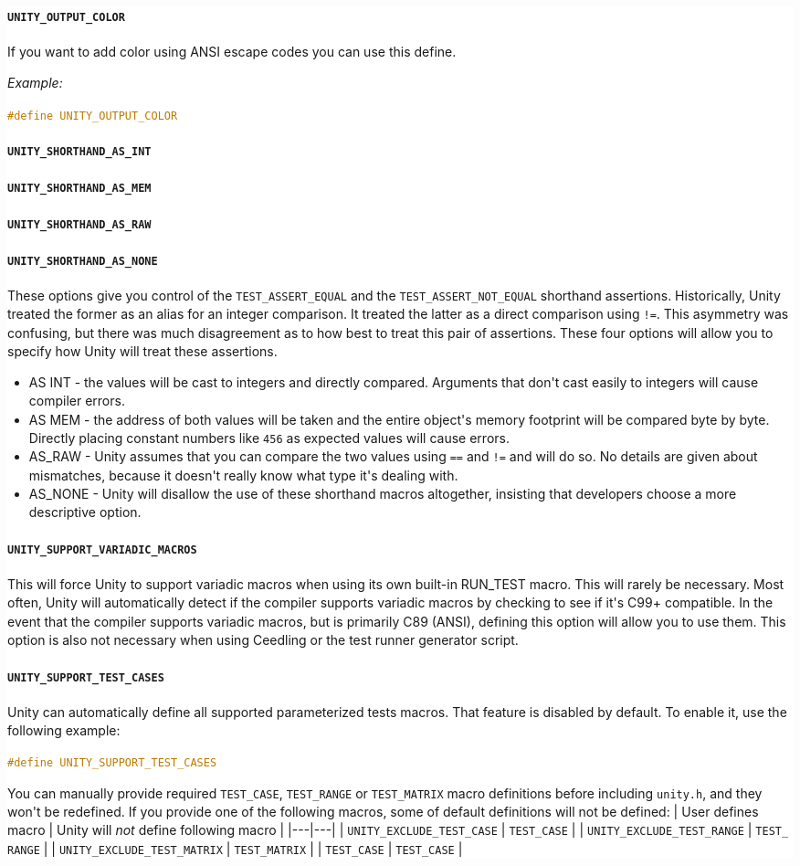 #### `UNITY_OUTPUT_COLOR`

If you want to add color using ANSI escape codes you can use this define.

_Example:_

```C
#define UNITY_OUTPUT_COLOR
```

#### `UNITY_SHORTHAND_AS_INT`

#### `UNITY_SHORTHAND_AS_MEM`

#### `UNITY_SHORTHAND_AS_RAW`

#### `UNITY_SHORTHAND_AS_NONE`

These options give you control of the `TEST_ASSERT_EQUAL` and the `TEST_ASSERT_NOT_EQUAL` shorthand assertions.
Historically, Unity treated the former as an alias for an integer comparison.
It treated the latter as a direct comparison using `!=`.
This asymmetry was confusing, but there was much disagreement as to how best to treat this pair of assertions.
These four options will allow you to specify how Unity will treat these assertions.

- AS INT - the values will be cast to integers and directly compared.
  Arguments that don't cast easily to integers will cause compiler errors.
- AS MEM - the address of both values will be taken and the entire object's memory footprint will be compared byte by byte.
  Directly placing constant numbers like `456` as expected values will cause errors.
- AS_RAW - Unity assumes that you can compare the two values using `==` and `!=` and will do so.
  No details are given about mismatches, because it doesn't really know what type it's dealing with.
- AS_NONE - Unity will disallow the use of these shorthand macros altogether, insisting that developers choose a more descriptive option.

#### `UNITY_SUPPORT_VARIADIC_MACROS`

This will force Unity to support variadic macros when using its own built-in RUN_TEST macro.
This will rarely be necessary. Most often, Unity will automatically detect if the compiler supports variadic macros by checking to see if it's C99+ compatible.
In the event that the compiler supports variadic macros, but is primarily C89 (ANSI), defining this option will allow you to use them.
This option is also not necessary when using Ceedling or the test runner generator script.

#### `UNITY_SUPPORT_TEST_CASES`

Unity can automatically define all supported parameterized tests macros.
That feature is disabled by default.
To enable it, use the following example:

```C
#define UNITY_SUPPORT_TEST_CASES
```

You can manually provide required `TEST_CASE`, `TEST_RANGE` or `TEST_MATRIX` macro definitions
before including `unity.h`, and they won't be redefined.
If you provide one of the following macros, some of default definitions will not be
defined:
| User defines macro | Unity will _not_ define following macro |
|---|---|
| `UNITY_EXCLUDE_TEST_CASE` | `TEST_CASE` |
| `UNITY_EXCLUDE_TEST_RANGE` | `TEST_RANGE` |
| `UNITY_EXCLUDE_TEST_MATRIX` | `TEST_MATRIX` |
| `TEST_CASE` | `TEST_CASE` |